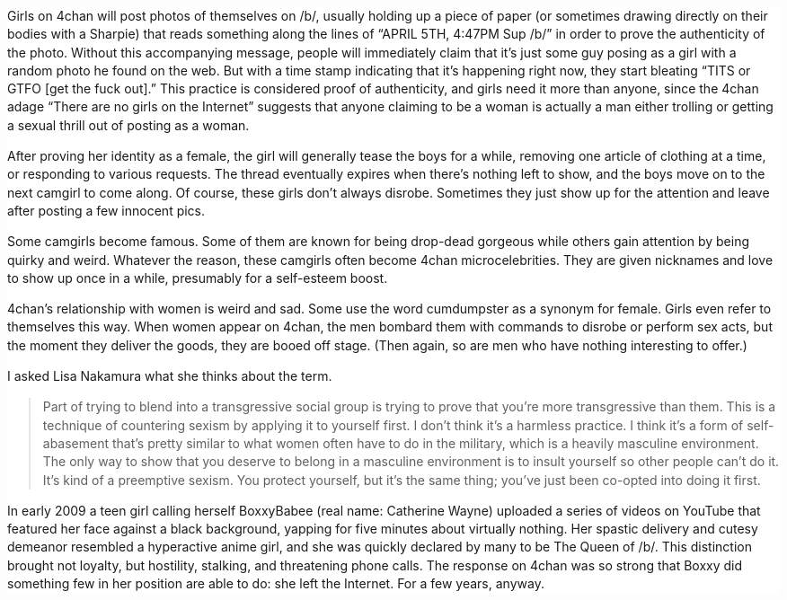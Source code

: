 Girls on 4chan will post photos of themselves on /b/, usually holding up
a piece of paper (or sometimes drawing directly on their bodies with a
Sharpie) that reads something along the lines of “APRIL 5TH, 4:47PM Sup
/b/” in order to prove the authenticity of the photo. Without this
accompanying message, people will immediately claim that it’s just some
guy posing as a girl with a random photo he found on the web. But with a
time stamp indicating that it’s happening right now, they start bleating
“TITS or GTFO [get the fuck out].” This practice is considered proof of
authenticity, and girls need it more than anyone, since the 4chan adage
“There are no girls on the Internet” suggests that anyone claiming to be
a woman is actually a man either trolling or getting a sexual thrill out
of posting as a woman.

After proving her identity as a female, the girl will generally tease
the boys for a while, removing one article of clothing at a time, or
responding to various requests. The thread eventually expires when
there’s nothing left to show, and the boys move on to the next camgirl
to come along. Of course, these girls don’t always disrobe. Sometimes
they just show up for the attention and leave after posting a few
innocent pics.

Some camgirls become famous. Some of them are known for being drop-dead
gorgeous while others gain attention by being quirky and weird. Whatever
the reason, these camgirls often become 4chan microcelebrities. They are
given nicknames and love to show up once in a while, presumably for a
self-esteem boost.

4chan’s relationship with women is weird and sad. Some use the word
cumdumpster as a synonym for female. Girls even refer to themselves this
way. When women appear on 4chan, the men bombard them with commands to
disrobe or perform sex acts, but the moment they deliver the goods, they
are booed off stage. (Then again, so are men who have nothing
interesting to offer.)

I asked Lisa Nakamura what she thinks about the term.

> Part of trying to blend into a transgressive social group is trying to
> prove that you’re more transgressive than them. This is a technique of
> countering sexism by applying it to yourself first. I don’t think it’s
> a harmless practice. I think it’s a form of self-abasement that’s
> pretty similar to what women often have to do in the military, which
> is a heavily masculine environment. The only way to show that you
> deserve to belong in a masculine environment is to insult yourself so
> other people can’t do it. It’s kind of a preemptive sexism. You
> protect yourself, but it’s the same thing; you’ve just been co-opted
> into doing it first.

In early 2009 a teen girl calling herself BoxxyBabee (real name:
Catherine Wayne) uploaded a series of videos on YouTube that featured
her face against a black background, yapping for five minutes about
virtually nothing. Her spastic delivery and cutesy demeanor resembled a
hyperactive anime girl, and she was quickly declared by many to be The
Queen of /b/. This distinction brought not loyalty, but hostility,
stalking, and threatening phone calls. The response on 4chan was so
strong that Boxxy did something few in her position are able to do: she
left the Internet. For a few years, anyway.
